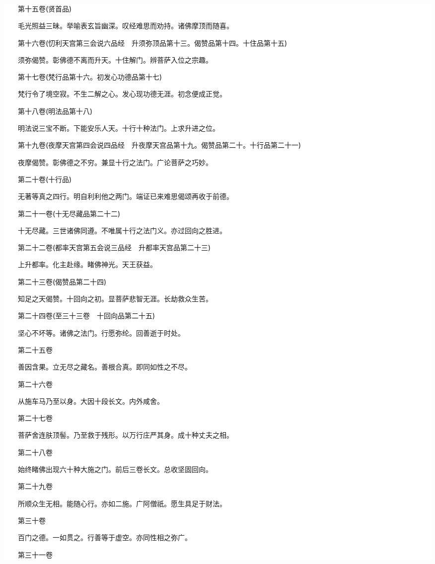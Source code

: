 　　第十五卷(贤首品)

　　毛光照益三昧。举喻表玄旨幽深。叹经难思而劝持。诸佛摩顶而随喜。

　　第十六卷(忉利天宫第三会说六品经　升须弥顶品第十三。偈赞品第十四。十住品第十五)

　　须弥偈赞。彰佛德不离而升天。十住解门。辨菩萨入位之宗趣。

　　第十七卷(梵行品第十六。初发心功德品第十七)

　　梵行令了境空寂。不生二解之心。发心现功德无涯。初念便成正觉。

　　第十八卷(明法品第十八)

　　明法说三宝不断。下能安乐人天。十行十种法门。上求升进之位。

　　第十九卷(夜摩天宫第四会说四品经　升夜摩天宫品第十九。偈赞品第二十。十行品第二十一)

　　夜摩偈赞。彰佛德之不穷。兼显十行之法门。广论菩萨之巧妙。

　　第二十卷(十行品)

　　无著等真之四行。明自利利他之两门。端证已来难思偈颂再收于前德。

　　第二十一卷(十无尽藏品第二十二)

　　十无尽藏。三世诸佛同遵。不唯属十行之法门义。亦过回向之胜进。

　　第二十二卷(都率天宫第五会说三品经　升都率天宫品第二十三)

　　上升都率。化主赴缘。睹佛神光。天王获益。

　　第二十三卷(偈赞品第二十四)

　　知足之天偈赞。十回向之初。显菩萨悲智无涯。长劫救众生苦。

　　第二十四卷(至三十三卷　十回向品第二十五)

　　坚心不坏等。诸佛之法门。行愿弥纶。回善逝于时处。

　　第二十五卷

　　善因含果。立无尽之藏名。善根合真。即同如性之不尽。

　　第二十六卷

　　从施车马乃至以身。大因十段长文。内外咸舍。

　　第二十七卷

　　菩萨舍连肤顶髻。乃至救于残形。以万行庄严其身。成十种丈夫之相。

　　第二十八卷

　　始终睹佛出现六十种大施之门。前后三卷长文。总收坚固回向。

　　第二十九卷

　　所顺众生无相。能随心行。亦如二施。广阿僧祇。愿生具足于财法。

　　第三十卷

　　百门之德。一如贯之。行善等于虚空。亦同性相之弥广。

　　第三十一卷
